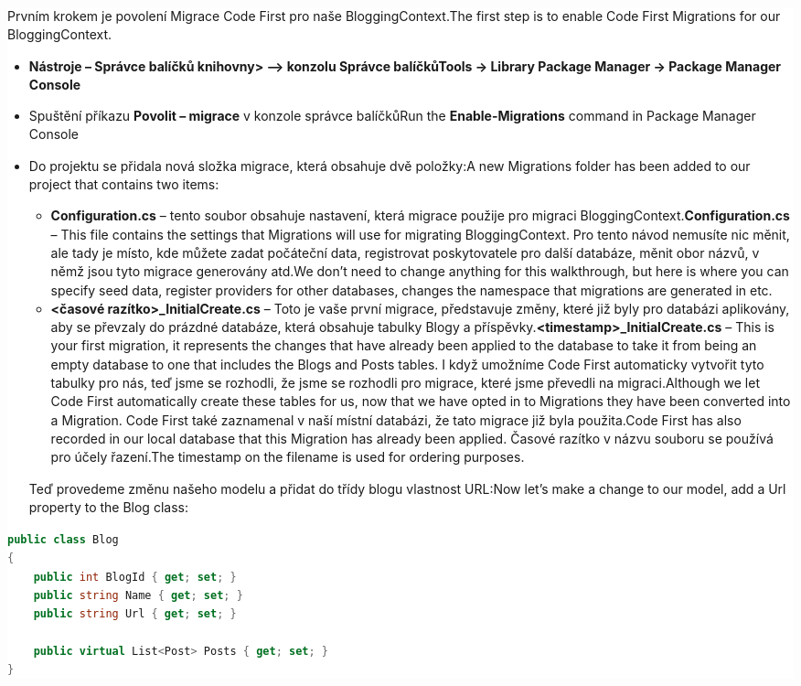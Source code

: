 <span data-ttu-id="0c5f3-173">Prvním krokem je povolení Migrace Code First pro naše BloggingContext.</span><span class="sxs-lookup"><span data-stu-id="0c5f3-173">The first step is to enable Code First Migrations for our BloggingContext.</span></span>

-   <span data-ttu-id="0c5f3-174">**Nástroje – Správce balíčků knihovny&gt; –&gt; konzolu Správce balíčků**</span><span class="sxs-lookup"><span data-stu-id="0c5f3-174">**Tools -&gt; Library Package Manager -&gt; Package Manager Console**</span></span>
-   <span data-ttu-id="0c5f3-175">Spuštění příkazu **Povolit – migrace** v konzole správce balíčků</span><span class="sxs-lookup"><span data-stu-id="0c5f3-175">Run the **Enable-Migrations** command in Package Manager Console</span></span>
-   <span data-ttu-id="0c5f3-176">Do projektu se přidala nová složka migrace, která obsahuje dvě položky:</span><span class="sxs-lookup"><span data-stu-id="0c5f3-176">A new Migrations folder has been added to our project that contains two items:</span></span>
    -   <span data-ttu-id="0c5f3-177">**Configuration.cs** – tento soubor obsahuje nastavení, která migrace použije pro migraci BloggingContext.</span><span class="sxs-lookup"><span data-stu-id="0c5f3-177">**Configuration.cs** – This file contains the settings that Migrations will use for migrating BloggingContext.</span></span> <span data-ttu-id="0c5f3-178">Pro tento návod nemusíte nic měnit, ale tady je místo, kde můžete zadat počáteční data, registrovat poskytovatele pro další databáze, měnit obor názvů, v němž jsou tyto migrace generovány atd.</span><span class="sxs-lookup"><span data-stu-id="0c5f3-178">We don’t need to change anything for this walkthrough, but here is where you can specify seed data, register providers for other databases, changes the namespace that migrations are generated in etc.</span></span>
    -   <span data-ttu-id="0c5f3-179">**&lt;časové razítko&gt;\_InitialCreate.cs** – Toto je vaše první migrace, představuje změny, které již byly pro databázi aplikovány, aby se převzaly do prázdné databáze, která obsahuje tabulky Blogy a příspěvky.</span><span class="sxs-lookup"><span data-stu-id="0c5f3-179">**&lt;timestamp&gt;\_InitialCreate.cs** – This is your first migration, it represents the changes that have already been applied to the database to take it from being an empty database to one that includes the Blogs and Posts tables.</span></span> <span data-ttu-id="0c5f3-180">I když umožníme Code First automaticky vytvořit tyto tabulky pro nás, teď jsme se rozhodli, že jsme se rozhodli pro migrace, které jsme převedli na migraci.</span><span class="sxs-lookup"><span data-stu-id="0c5f3-180">Although we let Code First automatically create these tables for us, now that we have opted in to Migrations they have been converted into a Migration.</span></span> <span data-ttu-id="0c5f3-181">Code First také zaznamenal v naší místní databázi, že tato migrace již byla použita.</span><span class="sxs-lookup"><span data-stu-id="0c5f3-181">Code First has also recorded in our local database that this Migration has already been applied.</span></span> <span data-ttu-id="0c5f3-182">Časové razítko v názvu souboru se používá pro účely řazení.</span><span class="sxs-lookup"><span data-stu-id="0c5f3-182">The timestamp on the filename is used for ordering purposes.</span></span>

    <span data-ttu-id="0c5f3-183">Teď provedeme změnu našeho modelu a přidat do třídy blogu vlastnost URL:</span><span class="sxs-lookup"><span data-stu-id="0c5f3-183">Now let’s make a change to our model, add a Url property to the Blog class:</span></span>

``` csharp
public class Blog
{
    public int BlogId { get; set; }
    public string Name { get; set; }
    public string Url { get; set; }

    public virtual List<Post> Posts { get; set; }
}
```

